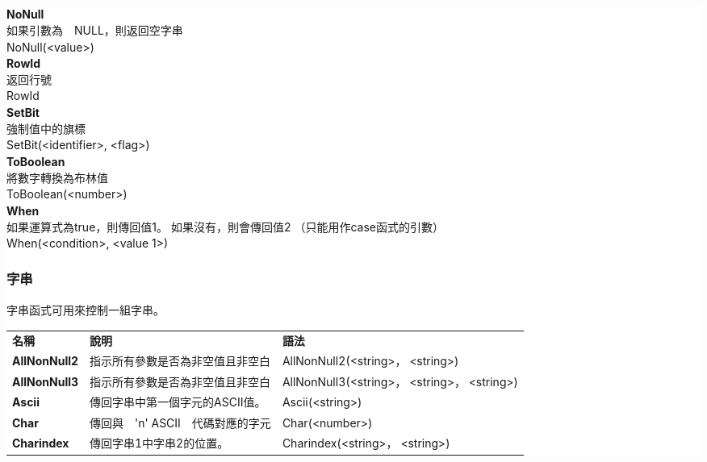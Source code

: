   <tr> 
   <td> <strong>NoNull</strong><br /> </td> 
   <td> 如果引數為　NULL，則返回空字串<br /> </td> 
   <td> NoNull(&lt;value&gt;)<br /> </td>   
  </tr> 
  <tr> 
   <td> <strong>RowId</strong><br /> </td> 
   <td> 返回行號<br /> </td> 
   <td> RowId<br /> </td> 
  </tr> 
  <tr> 
   <td> <strong>SetBit</strong><br /> </td> 
   <td> 強制值中的旗標<br /> </td> 
   <td> SetBit(&lt;identifier&gt;, &lt;flag&gt;)<br /> </td>  
  </tr> 
  <tr> 
   <td> <strong>ToBoolean</strong><br /> </td> 
   <td> 將數字轉換為布林值<br /> </td> 
   <td> ToBoolean(&lt;number&gt;)<br /> </td>   
  </tr> 
  <tr> 
   <td> <strong>When</strong><br /> </td> 
   <td> 如果運算式為true，則傳回值1。 如果沒有，則會傳回值2 （只能用作case函式的引數）<br /> </td> 
   <td> When(&lt;condition&gt;, &lt;value 1&gt;)<br /> </td>  
  </tr> 
 </tbody> 
</table>

### 字串

字串函式可用來控制一組字串。

<table> 
 <tbody> 
  <tr> 
   <td> <strong>名稱</strong><br /> </td> 
   <td> <strong>說明</strong><br /> </td> 
   <td> <strong>語法</strong><br /> </td> 
  </tr> 
  <tr> 
   <td> <strong>AllNonNull2</strong><br /> </td> 
   <td> 指示所有參數是否為非空值且非空白<br /> </td> 
   <td> AllNonNull2(&lt;string&gt;， &lt;string&gt;)<br /></td> 
  </tr> 
  <tr> 
   <td> <strong>AllNonNull3</strong><br /> </td> 
   <td> 指示所有參數是否為非空值且非空白<br /> </td> 
   <td> AllNonNull3(&lt;string&gt;， &lt;string&gt;， &lt;string&gt;)<br /></td> 
  </tr> 
  <tr> 
   <td> <strong>Ascii</strong><br /> </td> 
   <td> 傳回字串中第一個字元的ASCII值。<br /> </td> 
   <td> Ascii(&lt;string&gt;)<br /></td> 
  </tr> 
  <tr> 
   <td> <strong>Char</strong><br /> </td> 
   <td> 傳回與　'n' ASCII　代碼對應的字元<br /> </td> 
   <td> Char(&lt;number&gt;)<br /></td>  
  </tr> 
  <tr> 
   <td> <strong>Charindex</strong><br /> </td> 
   <td> 傳回字串1中字串2的位置。<br /> </td> 
   <td> Charindex(&lt;string&gt;， &lt;string&gt;)<br /></td> 
  </tr> 